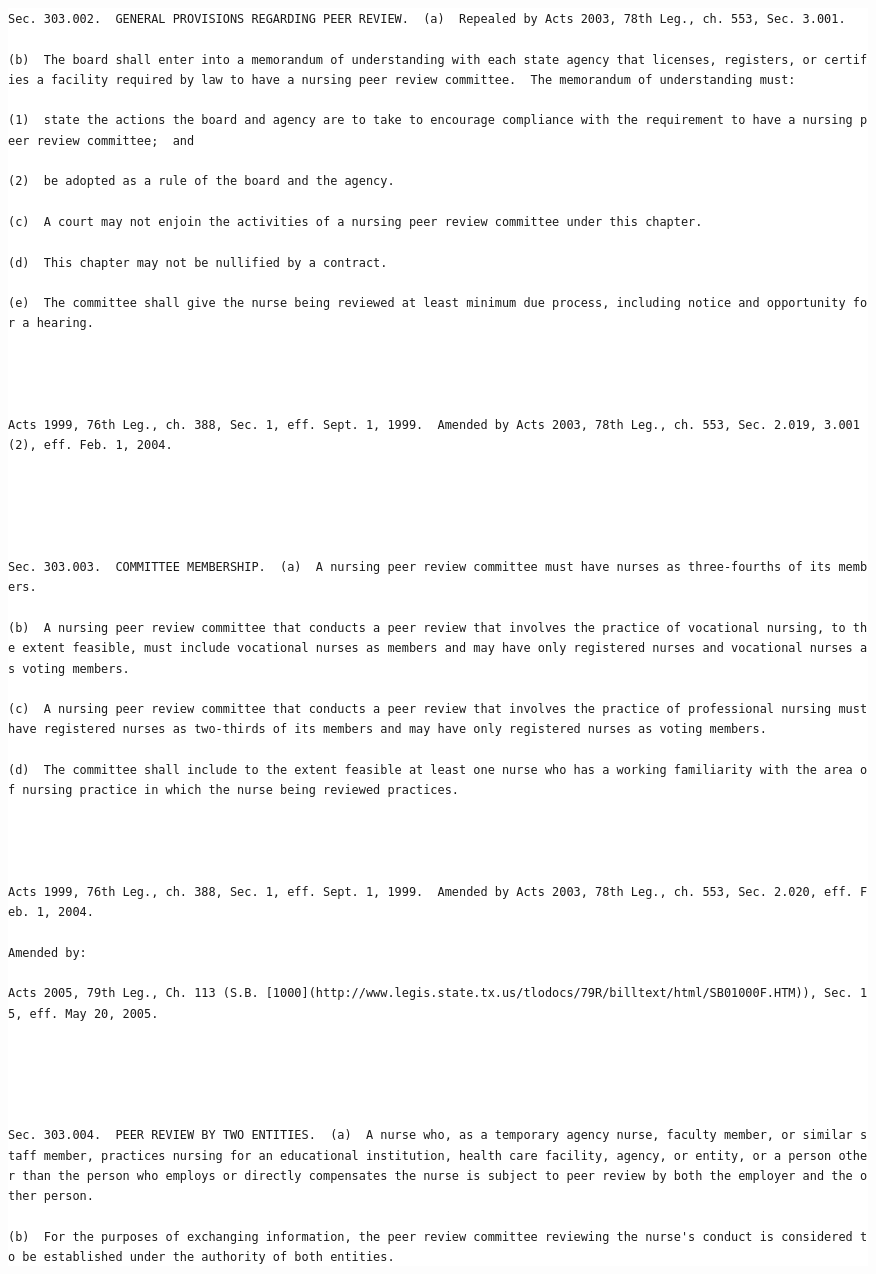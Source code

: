     Sec. 303.002.  GENERAL PROVISIONS REGARDING PEER REVIEW.  (a)  Repealed by Acts 2003, 78th Leg., ch. 553, Sec. 3.001.
    
    (b)  The board shall enter into a memorandum of understanding with each state agency that licenses, registers, or certifies a facility required by law to have a nursing peer review committee.  The memorandum of understanding must:
    
    (1)  state the actions the board and agency are to take to encourage compliance with the requirement to have a nursing peer review committee;  and
    
    (2)  be adopted as a rule of the board and the agency.
    
    (c)  A court may not enjoin the activities of a nursing peer review committee under this chapter.
    
    (d)  This chapter may not be nullified by a contract.
    
    (e)  The committee shall give the nurse being reviewed at least minimum due process, including notice and opportunity for a hearing.
    
    
    
    
    Acts 1999, 76th Leg., ch. 388, Sec. 1, eff. Sept. 1, 1999.  Amended by Acts 2003, 78th Leg., ch. 553, Sec. 2.019, 3.001(2), eff. Feb. 1, 2004.
    
    
    
    
    
    Sec. 303.003.  COMMITTEE MEMBERSHIP.  (a)  A nursing peer review committee must have nurses as three-fourths of its members.
    
    (b)  A nursing peer review committee that conducts a peer review that involves the practice of vocational nursing, to the extent feasible, must include vocational nurses as members and may have only registered nurses and vocational nurses as voting members.
    
    (c)  A nursing peer review committee that conducts a peer review that involves the practice of professional nursing must have registered nurses as two-thirds of its members and may have only registered nurses as voting members.
    
    (d)  The committee shall include to the extent feasible at least one nurse who has a working familiarity with the area of nursing practice in which the nurse being reviewed practices.
    
    
    
    
    Acts 1999, 76th Leg., ch. 388, Sec. 1, eff. Sept. 1, 1999.  Amended by Acts 2003, 78th Leg., ch. 553, Sec. 2.020, eff. Feb. 1, 2004.
    
    Amended by: 
    
    Acts 2005, 79th Leg., Ch. 113 (S.B. [1000](http://www.legis.state.tx.us/tlodocs/79R/billtext/html/SB01000F.HTM)), Sec. 15, eff. May 20, 2005.
    
    
    
    
    
    Sec. 303.004.  PEER REVIEW BY TWO ENTITIES.  (a)  A nurse who, as a temporary agency nurse, faculty member, or similar staff member, practices nursing for an educational institution, health care facility, agency, or entity, or a person other than the person who employs or directly compensates the nurse is subject to peer review by both the employer and the other person.
    
    (b)  For the purposes of exchanging information, the peer review committee reviewing the nurse's conduct is considered to be established under the authority of both entities.
    